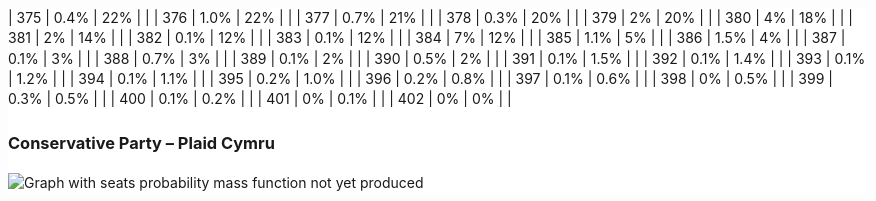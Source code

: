 | 375 | 0.4% | 22% |  |
| 376 | 1.0% | 22% |  |
| 377 | 0.7% | 21% |  |
| 378 | 0.3% | 20% |  |
| 379 | 2% | 20% |  |
| 380 | 4% | 18% |  |
| 381 | 2% | 14% |  |
| 382 | 0.1% | 12% |  |
| 383 | 0.1% | 12% |  |
| 384 | 7% | 12% |  |
| 385 | 1.1% | 5% |  |
| 386 | 1.5% | 4% |  |
| 387 | 0.1% | 3% |  |
| 388 | 0.7% | 3% |  |
| 389 | 0.1% | 2% |  |
| 390 | 0.5% | 2% |  |
| 391 | 0.1% | 1.5% |  |
| 392 | 0.1% | 1.4% |  |
| 393 | 0.1% | 1.2% |  |
| 394 | 0.1% | 1.1% |  |
| 395 | 0.2% | 1.0% |  |
| 396 | 0.2% | 0.8% |  |
| 397 | 0.1% | 0.6% |  |
| 398 | 0% | 0.5% |  |
| 399 | 0.3% | 0.5% |  |
| 400 | 0.1% | 0.2% |  |
| 401 | 0% | 0.1% |  |
| 402 | 0% | 0% |  |

### Conservative Party – Plaid Cymru

![Graph with seats probability mass function not yet produced](2019-03-04-YouGov-coalitions-seats-pmf-con–pc.png "Seats Probability Mass Function")
